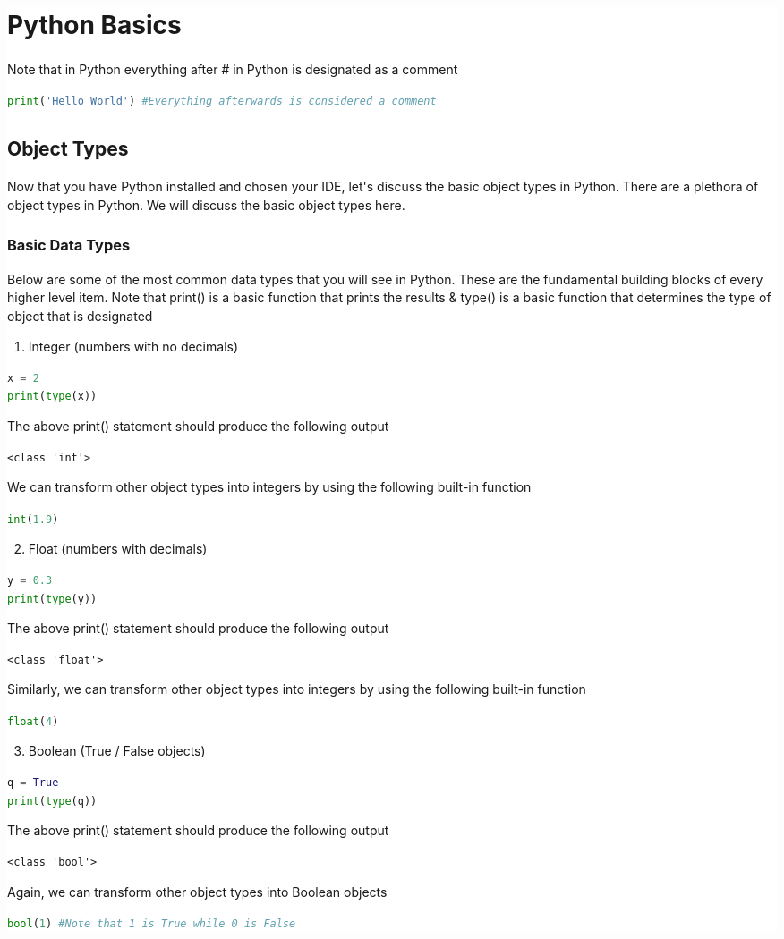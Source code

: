 # Python Basics
Note that in Python everything after # in Python is designated as a comment
```python
print('Hello World') #Everything afterwards is considered a comment
```

## Object Types
Now that you have Python installed and chosen your IDE, let's discuss the basic object types in Python. There are a plethora of object types in Python. We will discuss the basic object types here.
### Basic Data Types
Below are some of the most common data types that you will see in Python. These are the fundamental building blocks of every higher level item. Note that print() is a basic function that prints the results & type() is a basic function that determines the type of object that is designated
1) Integer (numbers with no decimals)
```python
x = 2
print(type(x))
```
The above print() statement should produce the following output
```
<class 'int'>
```
We can transform other object types into integers by using the following built-in function
```python
int(1.9)
```

2) Float (numbers with decimals)
```python
y = 0.3
print(type(y))
```
The above print() statement should produce the following output
```
<class 'float'>
```
Similarly, we can transform other object types into integers by using the following built-in function
```python
float(4)
```

3) Boolean (True / False objects)
```python
q = True
print(type(q))
```
The above print() statement should produce the following output
```
<class 'bool'>
```
Again, we can transform other object types into Boolean objects
```python
bool(1) #Note that 1 is True while 0 is False
```

